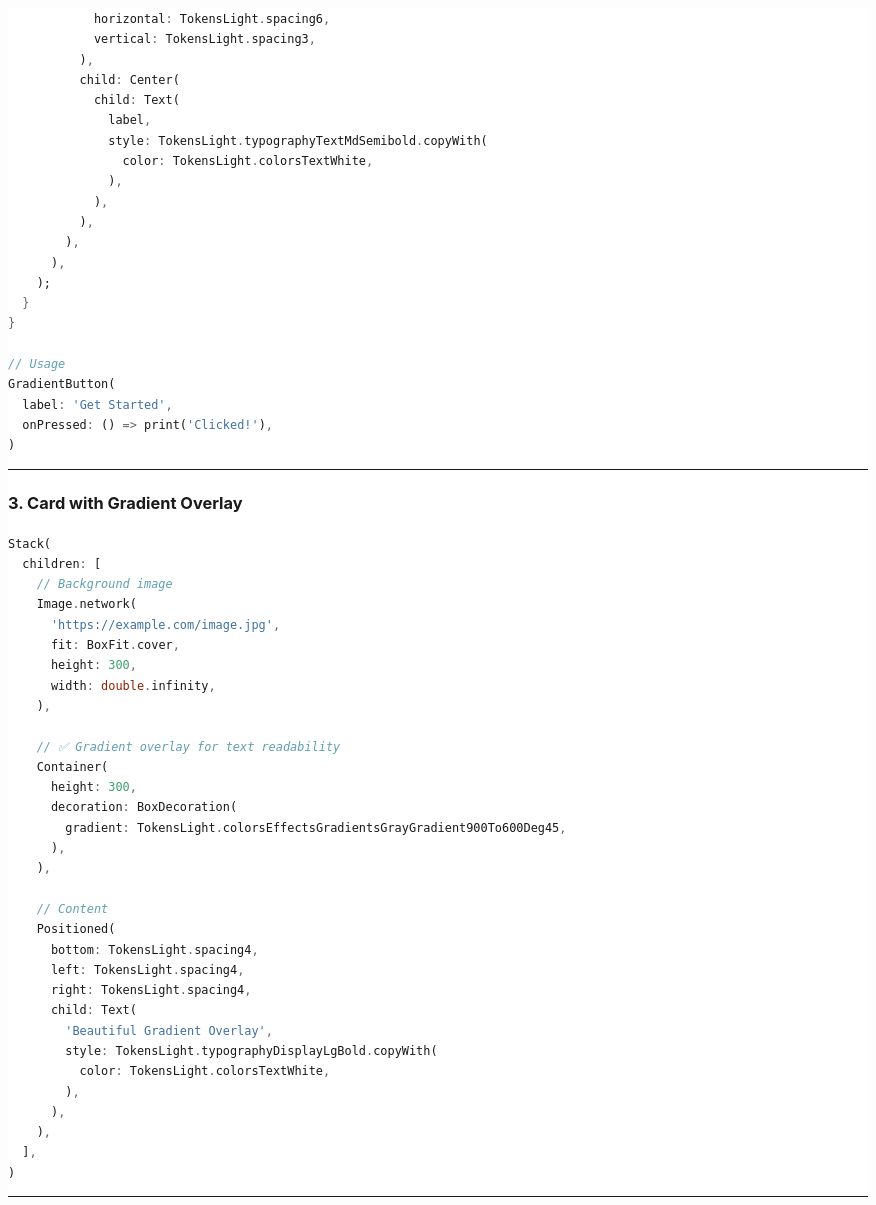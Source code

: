 ```dart
            horizontal: TokensLight.spacing6,
            vertical: TokensLight.spacing3,
          ),
          child: Center(
            child: Text(
              label,
              style: TokensLight.typographyTextMdSemibold.copyWith(
                color: TokensLight.colorsTextWhite,
              ),
            ),
          ),
        ),
      ),
    );
  }
}

// Usage
GradientButton(
  label: 'Get Started',
  onPressed: () => print('Clicked!'),
)
```

---

### **3. Card with Gradient Overlay**

```dart
Stack(
  children: [
    // Background image
    Image.network(
      'https://example.com/image.jpg',
      fit: BoxFit.cover,
      height: 300,
      width: double.infinity,
    ),
    
    // ✅ Gradient overlay for text readability
    Container(
      height: 300,
      decoration: BoxDecoration(
        gradient: TokensLight.colorsEffectsGradientsGrayGradient900To600Deg45,
      ),
    ),
    
    // Content
    Positioned(
      bottom: TokensLight.spacing4,
      left: TokensLight.spacing4,
      right: TokensLight.spacing4,
      child: Text(
        'Beautiful Gradient Overlay',
        style: TokensLight.typographyDisplayLgBold.copyWith(
          color: TokensLight.colorsTextWhite,
        ),
      ),
    ),
  ],
)
```

---